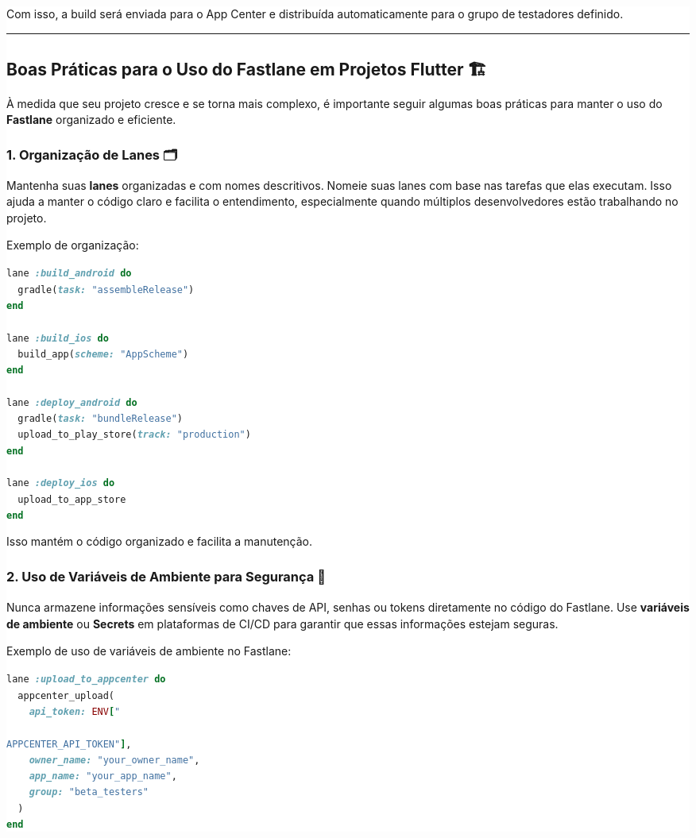 Com isso, a build será enviada para o App Center e distribuída automaticamente para o grupo de testadores definido.

---

## **Boas Práticas para o Uso do Fastlane em Projetos Flutter** 🏗️

À medida que seu projeto cresce e se torna mais complexo, é importante seguir algumas boas práticas para manter o uso do **Fastlane** organizado e eficiente.

### **1. Organização de Lanes** 🗂️

Mantenha suas **lanes** organizadas e com nomes descritivos. Nomeie suas lanes com base nas tarefas que elas executam. Isso ajuda a manter o código claro e facilita o entendimento, especialmente quando múltiplos desenvolvedores estão trabalhando no projeto.

Exemplo de organização:

```ruby
lane :build_android do
  gradle(task: "assembleRelease")
end

lane :build_ios do
  build_app(scheme: "AppScheme")
end

lane :deploy_android do
  gradle(task: "bundleRelease")
  upload_to_play_store(track: "production")
end

lane :deploy_ios do
  upload_to_app_store
end

```

Isso mantém o código organizado e facilita a manutenção.

### **2. Uso de Variáveis de Ambiente para Segurança** 🔐

Nunca armazene informações sensíveis como chaves de API, senhas ou tokens diretamente no código do Fastlane. Use **variáveis de ambiente** ou **Secrets** em plataformas de CI/CD para garantir que essas informações estejam seguras.

Exemplo de uso de variáveis de ambiente no Fastlane:

```ruby
lane :upload_to_appcenter do
  appcenter_upload(
    api_token: ENV["

APPCENTER_API_TOKEN"],
    owner_name: "your_owner_name",
    app_name: "your_app_name",
    group: "beta_testers"
  )
end

```
